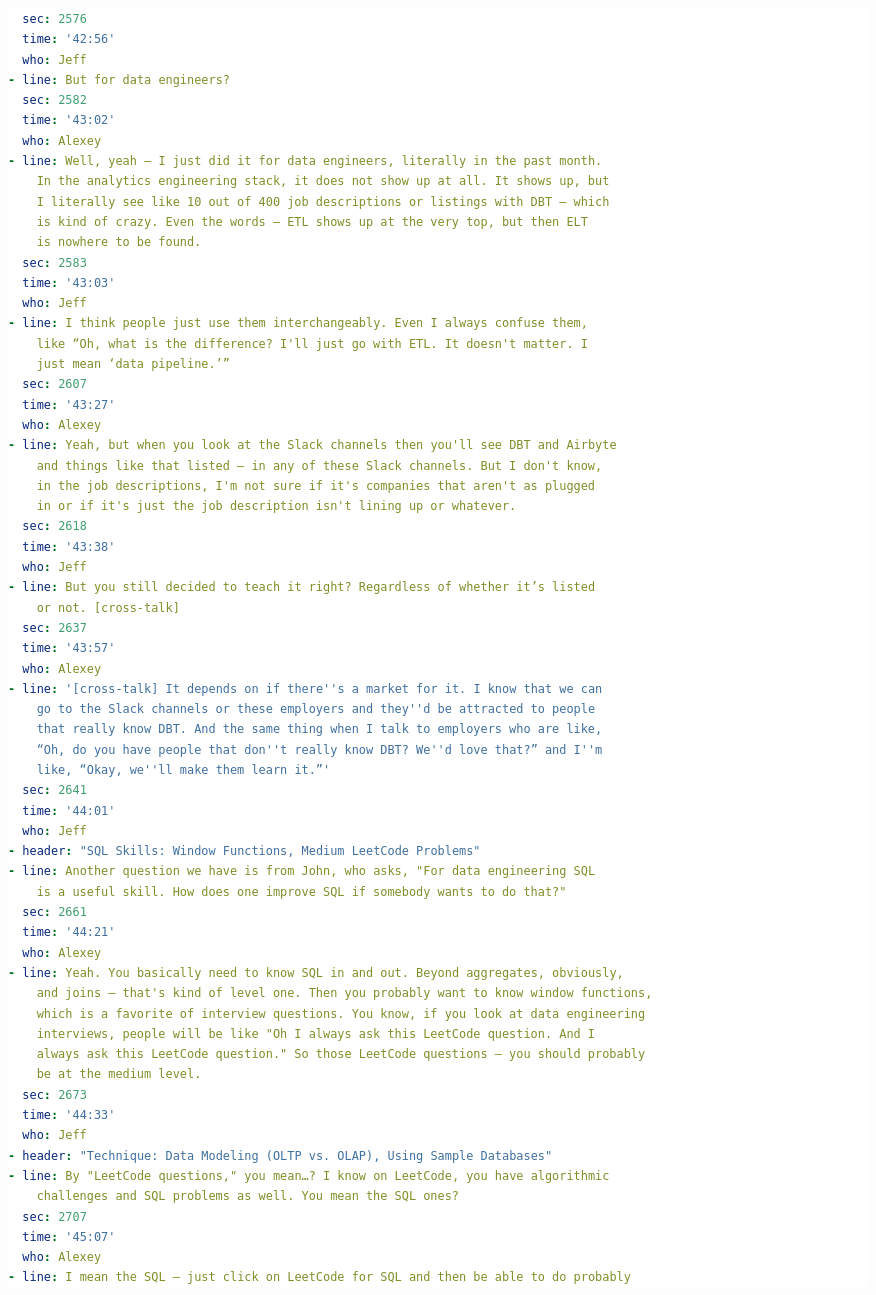 ```yaml
  sec: 2576
  time: '42:56'
  who: Jeff
- line: But for data engineers?
  sec: 2582
  time: '43:02'
  who: Alexey
- line: Well, yeah – I just did it for data engineers, literally in the past month.
    In the analytics engineering stack, it does not show up at all. It shows up, but
    I literally see like 10 out of 400 job descriptions or listings with DBT – which
    is kind of crazy. Even the words – ETL shows up at the very top, but then ELT
    is nowhere to be found.
  sec: 2583
  time: '43:03'
  who: Jeff
- line: I think people just use them interchangeably. Even I always confuse them,
    like “Oh, what is the difference? I'll just go with ETL. It doesn't matter. I
    just mean ‘data pipeline.’”
  sec: 2607
  time: '43:27'
  who: Alexey
- line: Yeah, but when you look at the Slack channels then you'll see DBT and Airbyte
    and things like that listed – in any of these Slack channels. But I don't know,
    in the job descriptions, I'm not sure if it's companies that aren't as plugged
    in or if it's just the job description isn't lining up or whatever.
  sec: 2618
  time: '43:38'
  who: Jeff
- line: But you still decided to teach it right? Regardless of whether it’s listed
    or not. [cross-talk]
  sec: 2637
  time: '43:57'
  who: Alexey
- line: '[cross-talk] It depends on if there''s a market for it. I know that we can
    go to the Slack channels or these employers and they''d be attracted to people
    that really know DBT. And the same thing when I talk to employers who are like,
    “Oh, do you have people that don''t really know DBT? We''d love that?” and I''m
    like, “Okay, we''ll make them learn it.”'
  sec: 2641
  time: '44:01'
  who: Jeff
- header: "SQL Skills: Window Functions, Medium LeetCode Problems"
- line: Another question we have is from John, who asks, "For data engineering SQL
    is a useful skill. How does one improve SQL if somebody wants to do that?"
  sec: 2661
  time: '44:21'
  who: Alexey
- line: Yeah. You basically need to know SQL in and out. Beyond aggregates, obviously,
    and joins – that's kind of level one. Then you probably want to know window functions,
    which is a favorite of interview questions. You know, if you look at data engineering
    interviews, people will be like "Oh I always ask this LeetCode question. And I
    always ask this LeetCode question." So those LeetCode questions – you should probably
    be at the medium level.
  sec: 2673
  time: '44:33'
  who: Jeff
- header: "Technique: Data Modeling (OLTP vs. OLAP), Using Sample Databases"
- line: By "LeetCode questions," you mean…? I know on LeetCode, you have algorithmic
    challenges and SQL problems as well. You mean the SQL ones?
  sec: 2707
  time: '45:07'
  who: Alexey
- line: I mean the SQL – just click on LeetCode for SQL and then be able to do probably
```